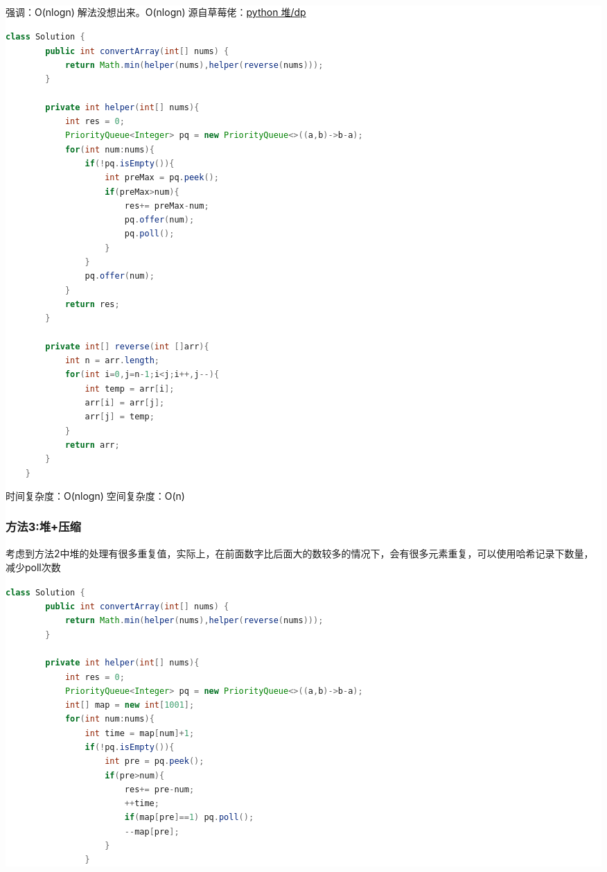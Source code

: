 强调：O(nlogn) 解法没想出来。O(nlogn) 源自草莓佬：[python 堆/dp](https://leetcode.cn/problems/make-array-non-decreasing-or-non-increasing/solution/python-by-981377660lmt-g31k/)

```java
class Solution {
        public int convertArray(int[] nums) {
            return Math.min(helper(nums),helper(reverse(nums)));
        }

        private int helper(int[] nums){
            int res = 0;
            PriorityQueue<Integer> pq = new PriorityQueue<>((a,b)->b-a);
            for(int num:nums){
                if(!pq.isEmpty()){
                    int preMax = pq.peek();
                    if(preMax>num){
                        res+= preMax-num;
                        pq.offer(num);
                        pq.poll();
                    }
                }
                pq.offer(num);
            }
            return res;
        }

        private int[] reverse(int []arr){
            int n = arr.length;
            for(int i=0,j=n-1;i<j;i++,j--){
                int temp = arr[i];
                arr[i] = arr[j];
                arr[j] = temp;
            }
            return arr;
        }
    }
```
时间复杂度：O(nlogn)
空间复杂度：O(n)

### 方法3:堆+压缩
考虑到方法2中堆的处理有很多重复值，实际上，在前面数字比后面大的数较多的情况下，会有很多元素重复，可以使用哈希记录下数量，减少poll次数
```java
class Solution {
        public int convertArray(int[] nums) {
            return Math.min(helper(nums),helper(reverse(nums)));
        }
        
        private int helper(int[] nums){
            int res = 0;
            PriorityQueue<Integer> pq = new PriorityQueue<>((a,b)->b-a);
            int[] map = new int[1001];
            for(int num:nums){
                int time = map[num]+1;
                if(!pq.isEmpty()){
                    int pre = pq.peek();
                    if(pre>num){
                        res+= pre-num;
                        ++time;
                        if(map[pre]==1) pq.poll();
                        --map[pre];
                    }
                }

```